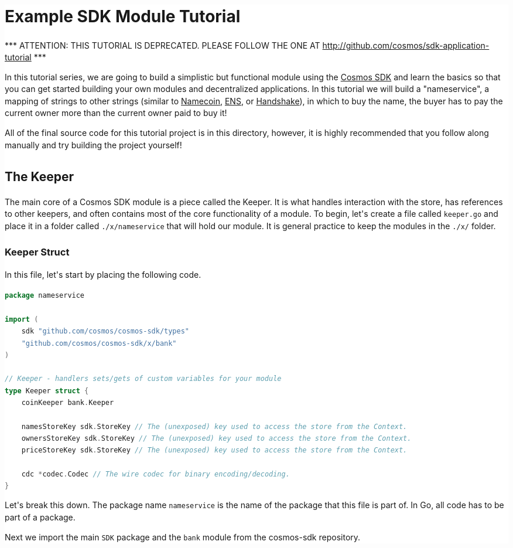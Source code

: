 # Example SDK Module Tutorial


*** ATTENTION:  THIS TUTORIAL IS DEPRECATED.  PLEASE FOLLOW THE ONE AT http://github.com/cosmos/sdk-application-tutorial ***


In this tutorial series, we are going to build a simplistic but functional module using the [Cosmos SDK](https://github.com/cosmos/cosmos-sdk/) and learn the basics so that you can get started building your own modules and decentralized applications.  In this tutorial we will build a "nameservice", a mapping of strings to other strings (similar to [Namecoin](https://namecoin.org/), [ENS](https://ens.domains/), or [Handshake](https://handshake.org/)), in which to buy the name, the buyer has to pay the current owner more than the current owner paid to buy it!

All of the final source code for this tutorial project is in this directory, however, it is highly recommended that you follow along manually and try building the project yourself!

## The Keeper

The main core of a Cosmos SDK module is a piece called the Keeper. It is what handles interaction with the store, has references to other keepers, and often contains most of the core functionality of a module.  To begin, let's create a file called `keeper.go` and place it in a folder called `./x/nameservice` that will hold our module. It is general practice to keep the modules in the `./x/` folder.

### Keeper Struct

In this file, let's start by placing the following code.

```go
package nameservice

import (
	sdk "github.com/cosmos/cosmos-sdk/types"
	"github.com/cosmos/cosmos-sdk/x/bank"
)

// Keeper - handlers sets/gets of custom variables for your module
type Keeper struct {
	coinKeeper bank.Keeper

	namesStoreKey sdk.StoreKey // The (unexposed) key used to access the store from the Context.
    ownersStoreKey sdk.StoreKey // The (unexposed) key used to access the store from the Context.
    priceStoreKey sdk.StoreKey // The (unexposed) key used to access the store from the Context.

    cdc *codec.Codec // The wire codec for binary encoding/decoding.
}
```

Let's break this down.  The package name `nameservice` is the name of the package that this file is part of.  In Go, all code has to be part of a package.

Next we import the main `SDK` package and the `bank` module from the cosmos-sdk repository.
